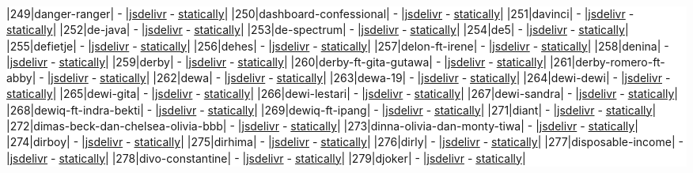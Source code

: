 |249|danger-ranger| - |[jsdelivr](https://cdn.jsdelivr.net/gh/dbchord/a4-1-3/1-5000/1-500/danger-ranger.png) - [statically](https://cdn.statically.io/gh/dbchord/a4-1-3/i/1-5000/1-500/danger-ranger.png)|
|250|dashboard-confessional| - |[jsdelivr](https://cdn.jsdelivr.net/gh/dbchord/a4-1-3/1-5000/1-500/dashboard-confessional.png) - [statically](https://cdn.statically.io/gh/dbchord/a4-1-3/i/1-5000/1-500/dashboard-confessional.png)|
|251|davinci| - |[jsdelivr](https://cdn.jsdelivr.net/gh/dbchord/a4-1-3/1-5000/1-500/davinci.png) - [statically](https://cdn.statically.io/gh/dbchord/a4-1-3/i/1-5000/1-500/davinci.png)|
|252|de-java| - |[jsdelivr](https://cdn.jsdelivr.net/gh/dbchord/a4-1-3/1-5000/1-500/de-java.png) - [statically](https://cdn.statically.io/gh/dbchord/a4-1-3/i/1-5000/1-500/de-java.png)|
|253|de-spectrum| - |[jsdelivr](https://cdn.jsdelivr.net/gh/dbchord/a4-1-3/1-5000/1-500/de-spectrum.png) - [statically](https://cdn.statically.io/gh/dbchord/a4-1-3/i/1-5000/1-500/de-spectrum.png)|
|254|de5| - |[jsdelivr](https://cdn.jsdelivr.net/gh/dbchord/a4-1-3/1-5000/1-500/de5.png) - [statically](https://cdn.statically.io/gh/dbchord/a4-1-3/i/1-5000/1-500/de5.png)|
|255|defietje| - |[jsdelivr](https://cdn.jsdelivr.net/gh/dbchord/a4-1-3/1-5000/1-500/defietje.png) - [statically](https://cdn.statically.io/gh/dbchord/a4-1-3/i/1-5000/1-500/defietje.png)|
|256|dehes| - |[jsdelivr](https://cdn.jsdelivr.net/gh/dbchord/a4-1-3/1-5000/1-500/dehes.png) - [statically](https://cdn.statically.io/gh/dbchord/a4-1-3/i/1-5000/1-500/dehes.png)|
|257|delon-ft-irene| - |[jsdelivr](https://cdn.jsdelivr.net/gh/dbchord/a4-1-3/1-5000/1-500/delon-ft-irene.png) - [statically](https://cdn.statically.io/gh/dbchord/a4-1-3/i/1-5000/1-500/delon-ft-irene.png)|
|258|denina| - |[jsdelivr](https://cdn.jsdelivr.net/gh/dbchord/a4-1-3/1-5000/1-500/denina.png) - [statically](https://cdn.statically.io/gh/dbchord/a4-1-3/i/1-5000/1-500/denina.png)|
|259|derby| - |[jsdelivr](https://cdn.jsdelivr.net/gh/dbchord/a4-1-3/1-5000/1-500/derby.png) - [statically](https://cdn.statically.io/gh/dbchord/a4-1-3/i/1-5000/1-500/derby.png)|
|260|derby-ft-gita-gutawa| - |[jsdelivr](https://cdn.jsdelivr.net/gh/dbchord/a4-1-3/1-5000/1-500/derby-ft-gita-gutawa.png) - [statically](https://cdn.statically.io/gh/dbchord/a4-1-3/i/1-5000/1-500/derby-ft-gita-gutawa.png)|
|261|derby-romero-ft-abby| - |[jsdelivr](https://cdn.jsdelivr.net/gh/dbchord/a4-1-3/1-5000/1-500/derby-romero-ft-abby.png) - [statically](https://cdn.statically.io/gh/dbchord/a4-1-3/i/1-5000/1-500/derby-romero-ft-abby.png)|
|262|dewa| - |[jsdelivr](https://cdn.jsdelivr.net/gh/dbchord/a4-1-3/1-5000/1-500/dewa.png) - [statically](https://cdn.statically.io/gh/dbchord/a4-1-3/i/1-5000/1-500/dewa.png)|
|263|dewa-19| - |[jsdelivr](https://cdn.jsdelivr.net/gh/dbchord/a4-1-3/1-5000/1-500/dewa-19.png) - [statically](https://cdn.statically.io/gh/dbchord/a4-1-3/i/1-5000/1-500/dewa-19.png)|
|264|dewi-dewi| - |[jsdelivr](https://cdn.jsdelivr.net/gh/dbchord/a4-1-3/1-5000/1-500/dewi-dewi.png) - [statically](https://cdn.statically.io/gh/dbchord/a4-1-3/i/1-5000/1-500/dewi-dewi.png)|
|265|dewi-gita| - |[jsdelivr](https://cdn.jsdelivr.net/gh/dbchord/a4-1-3/1-5000/1-500/dewi-gita.png) - [statically](https://cdn.statically.io/gh/dbchord/a4-1-3/i/1-5000/1-500/dewi-gita.png)|
|266|dewi-lestari| - |[jsdelivr](https://cdn.jsdelivr.net/gh/dbchord/a4-1-3/1-5000/1-500/dewi-lestari.png) - [statically](https://cdn.statically.io/gh/dbchord/a4-1-3/i/1-5000/1-500/dewi-lestari.png)|
|267|dewi-sandra| - |[jsdelivr](https://cdn.jsdelivr.net/gh/dbchord/a4-1-3/1-5000/1-500/dewi-sandra.png) - [statically](https://cdn.statically.io/gh/dbchord/a4-1-3/i/1-5000/1-500/dewi-sandra.png)|
|268|dewiq-ft-indra-bekti| - |[jsdelivr](https://cdn.jsdelivr.net/gh/dbchord/a4-1-3/1-5000/1-500/dewiq-ft-indra-bekti.png) - [statically](https://cdn.statically.io/gh/dbchord/a4-1-3/i/1-5000/1-500/dewiq-ft-indra-bekti.png)|
|269|dewiq-ft-ipang| - |[jsdelivr](https://cdn.jsdelivr.net/gh/dbchord/a4-1-3/1-5000/1-500/dewiq-ft-ipang.png) - [statically](https://cdn.statically.io/gh/dbchord/a4-1-3/i/1-5000/1-500/dewiq-ft-ipang.png)|
|271|diant| - |[jsdelivr](https://cdn.jsdelivr.net/gh/dbchord/a4-1-3/1-5000/1-500/diant.png) - [statically](https://cdn.statically.io/gh/dbchord/a4-1-3/i/1-5000/1-500/diant.png)|
|272|dimas-beck-dan-chelsea-olivia-bbb| - |[jsdelivr](https://cdn.jsdelivr.net/gh/dbchord/a4-1-3/1-5000/1-500/dimas-beck-dan-chelsea-olivia-bbb.png) - [statically](https://cdn.statically.io/gh/dbchord/a4-1-3/i/1-5000/1-500/dimas-beck-dan-chelsea-olivia-bbb.png)|
|273|dinna-olivia-dan-monty-tiwa| - |[jsdelivr](https://cdn.jsdelivr.net/gh/dbchord/a4-1-3/1-5000/1-500/dinna-olivia-dan-monty-tiwa.png) - [statically](https://cdn.statically.io/gh/dbchord/a4-1-3/i/1-5000/1-500/dinna-olivia-dan-monty-tiwa.png)|
|274|dirboy| - |[jsdelivr](https://cdn.jsdelivr.net/gh/dbchord/a4-1-3/1-5000/1-500/dirboy.png) - [statically](https://cdn.statically.io/gh/dbchord/a4-1-3/i/1-5000/1-500/dirboy.png)|
|275|dirhima| - |[jsdelivr](https://cdn.jsdelivr.net/gh/dbchord/a4-1-3/1-5000/1-500/dirhima.png) - [statically](https://cdn.statically.io/gh/dbchord/a4-1-3/i/1-5000/1-500/dirhima.png)|
|276|dirly| - |[jsdelivr](https://cdn.jsdelivr.net/gh/dbchord/a4-1-3/1-5000/1-500/dirly.png) - [statically](https://cdn.statically.io/gh/dbchord/a4-1-3/i/1-5000/1-500/dirly.png)|
|277|disposable-income| - |[jsdelivr](https://cdn.jsdelivr.net/gh/dbchord/a4-1-3/1-5000/1-500/disposable-income.png) - [statically](https://cdn.statically.io/gh/dbchord/a4-1-3/i/1-5000/1-500/disposable-income.png)|
|278|divo-constantine| - |[jsdelivr](https://cdn.jsdelivr.net/gh/dbchord/a4-1-3/1-5000/1-500/divo-constantine.png) - [statically](https://cdn.statically.io/gh/dbchord/a4-1-3/i/1-5000/1-500/divo-constantine.png)|
|279|djoker| - |[jsdelivr](https://cdn.jsdelivr.net/gh/dbchord/a4-1-3/1-5000/1-500/djoker.png) - [statically](https://cdn.statically.io/gh/dbchord/a4-1-3/i/1-5000/1-500/djoker.png)|